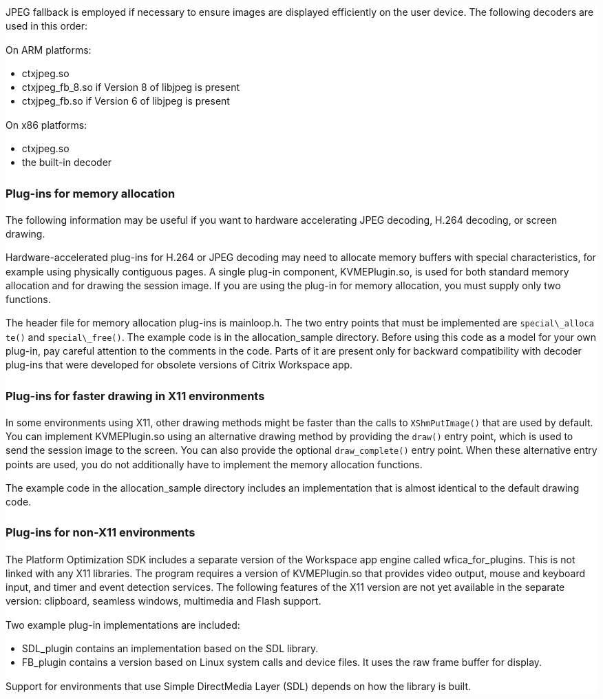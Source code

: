 JPEG fallback is employed if necessary to ensure images are displayed efficiently on the user device. The following decoders are used in this order: 

On ARM platforms: 
 
* ctxjpeg.so  
* ctxjpeg\_fb\_8.so if Version 8 of libjpeg is present
* ctxjpeg\_fb.so if Version 6 of libjpeg is present  

On x86 platforms:  

* ctxjpeg.so
* the built-in decoder  
 
### Plug-ins for memory allocation 
 
The following information may be useful if you want to hardware accelerating JPEG decoding, H.264 decoding, or screen drawing.
  
Hardware-accelerated plug-ins for H.264 or JPEG decoding may need to allocate memory buffers with special characteristics, for example using physically contiguous pages. A single plug-in component, KVMEPlugin.so, is used for both standard memory allocation and for drawing the session image. If you are using the plug-in for memory allocation, you must supply only two functions.  

The header file for memory allocation plug-ins is mainloop.h. The two entry points that must be implemented are `special\_allocate()` and `special\_free()`. The example code is in the allocation\_sample directory. Before using this code as a model for your own plug-in, pay careful attention to the comments in the code. Parts of it are present only for backward compatibility with decoder plug-ins that were developed for obsolete versions of Citrix Workspace app.

### Plug-ins for faster drawing in X11 environments
  
In some environments using X11, other drawing methods might be faster than the calls to `XShmPutImage()` that are used by default. You can implement KVMEPlugin.so using an alternative drawing method by providing the `draw()` entry point, which is used to send the session image to the screen. You can also provide the optional `draw_complete()` entry point. When these alternative entry points are used, you do not additionally have to implement the memory allocation functions.  

The example code in the allocation\_sample directory includes an implementation that is almost identical to the default drawing code.  

### Plug-ins for non-X11 environments  

The Platform Optimization SDK includes a separate version of the Workspace app engine called wfica\_for\_plugins. This is not linked with any X11 libraries. The program requires a version of KVMEPlugin.so that provides video output, mouse and keyboard input, and timer and event detection services. The following features of the X11 version are not yet available in the separate version: clipboard, seamless windows, multimedia and Flash support.  

Two example plug-in implementations are included: 
 
* SDL\_plugin contains an implementation based on the SDL library.  
* FB\_plugin contains a version based on Linux system calls and device files. It uses the raw frame buffer for display. 

Support for environments that use Simple DirectMedia Layer (SDL) depends on how the library is built. 
